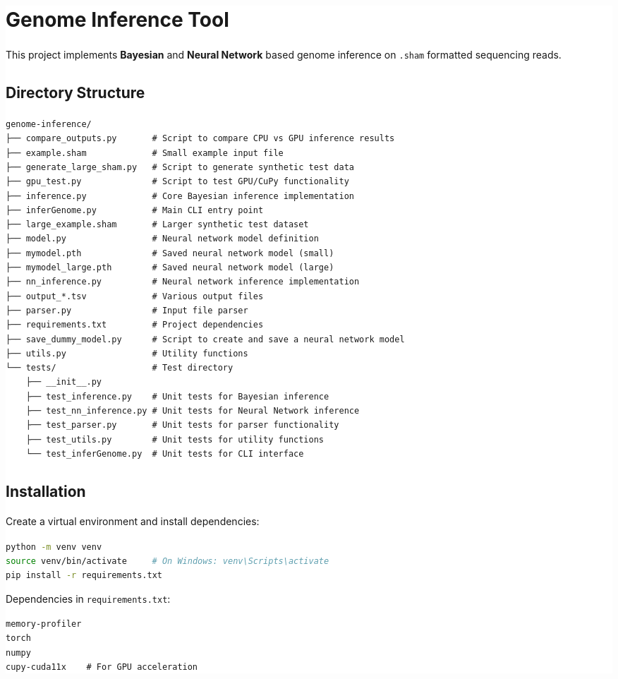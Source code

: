 # Genome Inference Tool

This project implements **Bayesian** and **Neural Network** based genome inference on `.sham` formatted sequencing reads.

##  Directory Structure

```
genome-inference/
├── compare_outputs.py       # Script to compare CPU vs GPU inference results
├── example.sham             # Small example input file
├── generate_large_sham.py   # Script to generate synthetic test data
├── gpu_test.py              # Script to test GPU/CuPy functionality
├── inference.py             # Core Bayesian inference implementation
├── inferGenome.py           # Main CLI entry point
├── large_example.sham       # Larger synthetic test dataset
├── model.py                 # Neural network model definition
├── mymodel.pth              # Saved neural network model (small)
├── mymodel_large.pth        # Saved neural network model (large)
├── nn_inference.py          # Neural network inference implementation
├── output_*.tsv             # Various output files
├── parser.py                # Input file parser
├── requirements.txt         # Project dependencies
├── save_dummy_model.py      # Script to create and save a neural network model
├── utils.py                 # Utility functions
└── tests/                   # Test directory
    ├── __init__.py
    ├── test_inference.py    # Unit tests for Bayesian inference
    ├── test_nn_inference.py # Unit tests for Neural Network inference
    ├── test_parser.py       # Unit tests for parser functionality
    ├── test_utils.py        # Unit tests for utility functions
    └── test_inferGenome.py  # Unit tests for CLI interface
```

## Installation

Create a virtual environment and install dependencies:

```bash
python -m venv venv
source venv/bin/activate     # On Windows: venv\Scripts\activate
pip install -r requirements.txt
```

Dependencies in `requirements.txt`:
```
memory-profiler
torch
numpy
cupy-cuda11x    # For GPU acceleration
```
